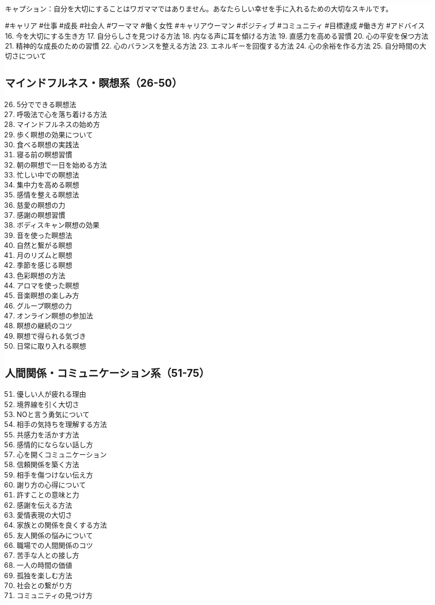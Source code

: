 キャプション：自分を大切にすることはワガママではありません。あなたらしい幸せを手に入れるための大切なスキルです。

#キャリア #仕事 #成長 #社会人 #ワーママ #働く女性 #キャリアウーマン #ポジティブ #コミュニティ #目標達成 #働き方 #アドバイス
16. 今を大切にする生き方
17. 自分らしさを見つける方法
18. 内なる声に耳を傾ける方法
19. 直感力を高める習慣
20. 心の平安を保つ方法
21. 精神的な成長のための習慣
22. 心のバランスを整える方法
23. エネルギーを回復する方法
24. 心の余裕を作る方法
25. 自分時間の大切さについて

## マインドフルネス・瞑想系（26-50）
26. 5分でできる瞑想法
27. 呼吸法で心を落ち着ける方法
28. マインドフルネスの始め方
29. 歩く瞑想の効果について
30. 食べる瞑想の実践法
31. 寝る前の瞑想習慣
32. 朝の瞑想で一日を始める方法
33. 忙しい中での瞑想法
34. 集中力を高める瞑想
35. 感情を整える瞑想法
36. 慈愛の瞑想の力
37. 感謝の瞑想習慣
38. ボディスキャン瞑想の効果
39. 音を使った瞑想法
40. 自然と繋がる瞑想
41. 月のリズムと瞑想
42. 季節を感じる瞑想
43. 色彩瞑想の方法
44. アロマを使った瞑想
45. 音楽瞑想の楽しみ方
46. グループ瞑想の力
47. オンライン瞑想の参加法
48. 瞑想の継続のコツ
49. 瞑想で得られる気づき
50. 日常に取り入れる瞑想

## 人間関係・コミュニケーション系（51-75）
51. 優しい人が疲れる理由
52. 境界線を引く大切さ
53. NOと言う勇気について
54. 相手の気持ちを理解する方法
55. 共感力を活かす方法
56. 感情的にならない話し方
57. 心を開くコミュニケーション
58. 信頼関係を築く方法
59. 相手を傷つけない伝え方
60. 謝り方の心得について
61. 許すことの意味と力
62. 感謝を伝える方法
63. 愛情表現の大切さ
64. 家族との関係を良くする方法
65. 友人関係の悩みについて
66. 職場での人間関係のコツ
67. 苦手な人との接し方
68. 一人の時間の価値
69. 孤独を楽しむ方法
70. 社会との繋がり方
71. コミュニティの見つけ方